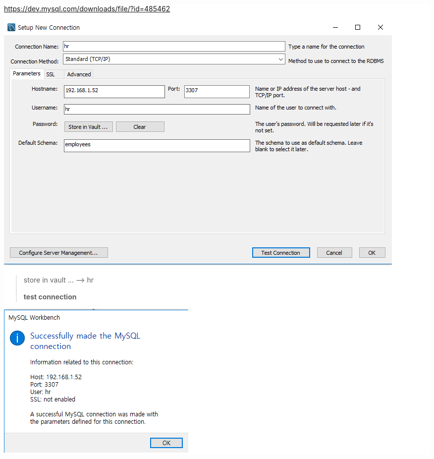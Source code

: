 <https://dev.mysql.com/downloads/file/?id=485462>

![1556849970230](assets/1556849970230.png)

> store in vault ...   --> hr
>
> **test connection**

![1556850014548](assets/1556850014548.png)


